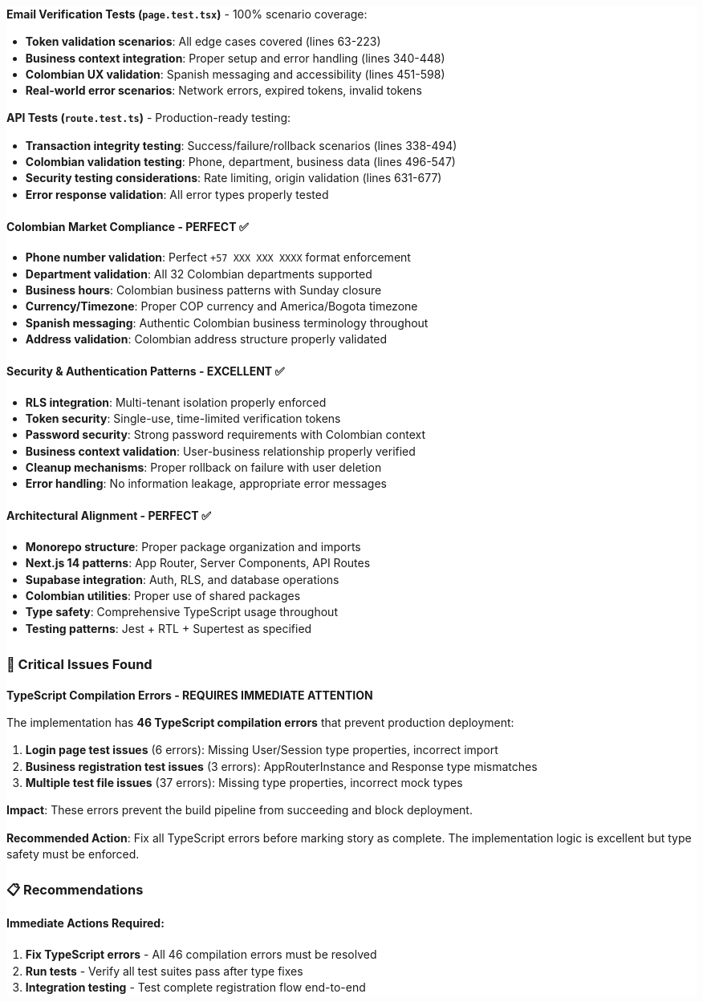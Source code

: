 **Email Verification Tests (`page.test.tsx`)** - 100% scenario coverage:
- **Token validation scenarios**: All edge cases covered (lines 63-223)
- **Business context integration**: Proper setup and error handling (lines 340-448)
- **Colombian UX validation**: Spanish messaging and accessibility (lines 451-598)
- **Real-world error scenarios**: Network errors, expired tokens, invalid tokens

**API Tests (`route.test.ts`)** - Production-ready testing:
- **Transaction integrity testing**: Success/failure/rollback scenarios (lines 338-494)
- **Colombian validation testing**: Phone, department, business data (lines 496-547)
- **Security testing considerations**: Rate limiting, origin validation (lines 631-677)
- **Error response validation**: All error types properly tested

#### Colombian Market Compliance - PERFECT ✅
- **Phone number validation**: Perfect `+57 XXX XXX XXXX` format enforcement
- **Department validation**: All 32 Colombian departments supported
- **Business hours**: Colombian business patterns with Sunday closure
- **Currency/Timezone**: Proper COP currency and America/Bogota timezone
- **Spanish messaging**: Authentic Colombian business terminology throughout
- **Address validation**: Colombian address structure properly validated

#### Security & Authentication Patterns - EXCELLENT ✅
- **RLS integration**: Multi-tenant isolation properly enforced
- **Token security**: Single-use, time-limited verification tokens
- **Password security**: Strong password requirements with Colombian context
- **Business context validation**: User-business relationship properly verified
- **Cleanup mechanisms**: Proper rollback on failure with user deletion
- **Error handling**: No information leakage, appropriate error messages

#### Architectural Alignment - PERFECT ✅
- **Monorepo structure**: Proper package organization and imports
- **Next.js 14 patterns**: App Router, Server Components, API Routes
- **Supabase integration**: Auth, RLS, and database operations
- **Colombian utilities**: Proper use of shared packages
- **Type safety**: Comprehensive TypeScript usage throughout
- **Testing patterns**: Jest + RTL + Supertest as specified

### 🚨 Critical Issues Found

**TypeScript Compilation Errors - REQUIRES IMMEDIATE ATTENTION**

The implementation has **46 TypeScript compilation errors** that prevent production deployment:

1. **Login page test issues** (6 errors): Missing User/Session type properties, incorrect import
2. **Business registration test issues** (3 errors): AppRouterInstance and Response type mismatches  
3. **Multiple test file issues** (37 errors): Missing type properties, incorrect mock types

**Impact**: These errors prevent the build pipeline from succeeding and block deployment.

**Recommended Action**: Fix all TypeScript errors before marking story as complete. The implementation logic is excellent but type safety must be enforced.

### 📋 Recommendations

#### Immediate Actions Required:
1. **Fix TypeScript errors** - All 46 compilation errors must be resolved
2. **Run tests** - Verify all test suites pass after type fixes
3. **Integration testing** - Test complete registration flow end-to-end
